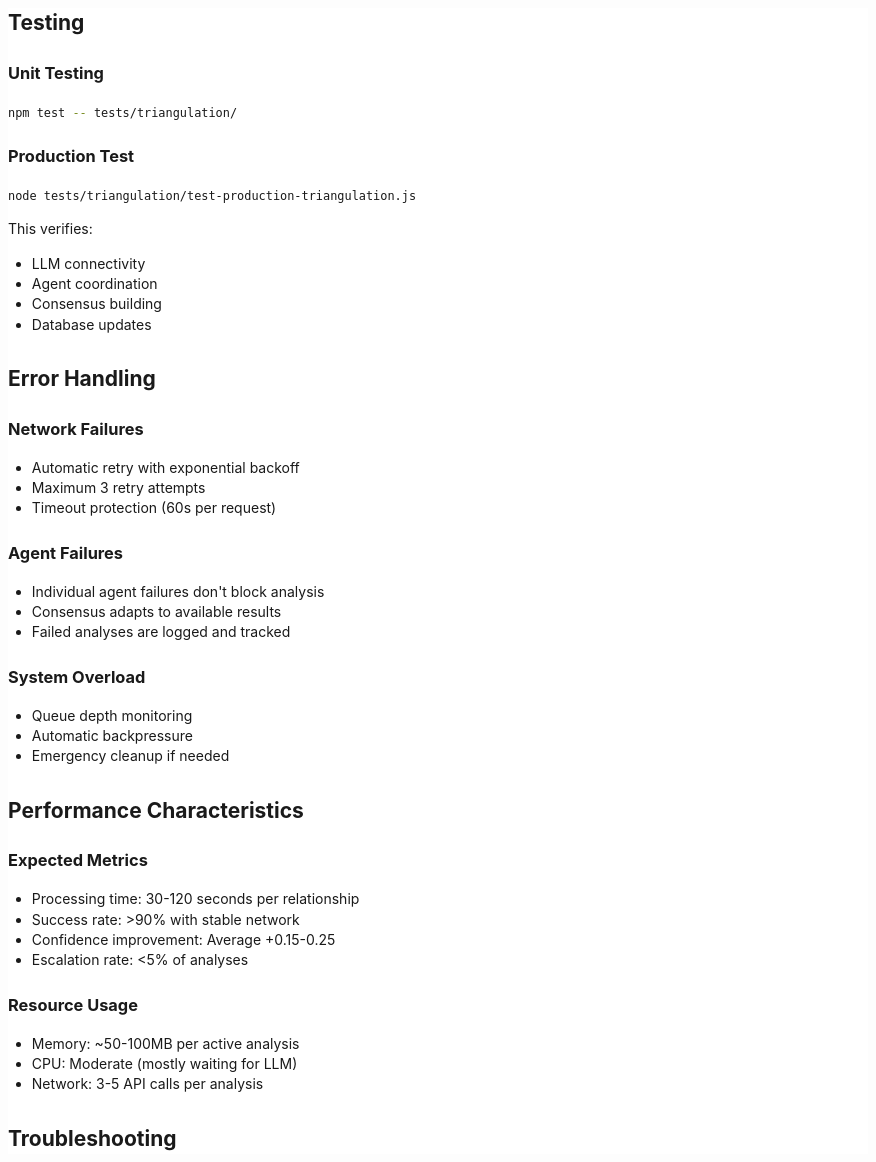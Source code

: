 ## Testing

### Unit Testing
```bash
npm test -- tests/triangulation/
```

### Production Test
```bash
node tests/triangulation/test-production-triangulation.js
```

This verifies:
- LLM connectivity
- Agent coordination
- Consensus building
- Database updates

## Error Handling

### Network Failures
- Automatic retry with exponential backoff
- Maximum 3 retry attempts
- Timeout protection (60s per request)

### Agent Failures
- Individual agent failures don't block analysis
- Consensus adapts to available results
- Failed analyses are logged and tracked

### System Overload
- Queue depth monitoring
- Automatic backpressure
- Emergency cleanup if needed

## Performance Characteristics

### Expected Metrics
- Processing time: 30-120 seconds per relationship
- Success rate: >90% with stable network
- Confidence improvement: Average +0.15-0.25
- Escalation rate: <5% of analyses

### Resource Usage
- Memory: ~50-100MB per active analysis
- CPU: Moderate (mostly waiting for LLM)
- Network: 3-5 API calls per analysis

## Troubleshooting
